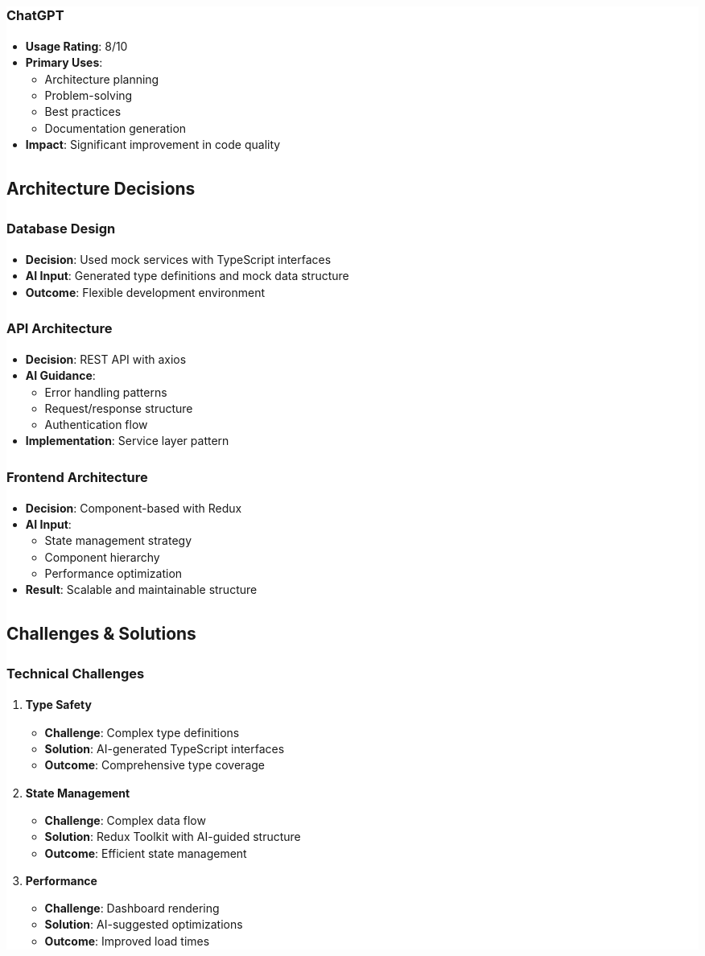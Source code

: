 ### ChatGPT
- **Usage Rating**: 8/10
- **Primary Uses**:
  - Architecture planning
  - Problem-solving
  - Best practices
  - Documentation generation
- **Impact**: Significant improvement in code quality

## Architecture Decisions

### Database Design
- **Decision**: Used mock services with TypeScript interfaces
- **AI Input**: Generated type definitions and mock data structure
- **Outcome**: Flexible development environment

### API Architecture
- **Decision**: REST API with axios
- **AI Guidance**: 
  - Error handling patterns
  - Request/response structure
  - Authentication flow
- **Implementation**: Service layer pattern

### Frontend Architecture
- **Decision**: Component-based with Redux
- **AI Input**: 
  - State management strategy
  - Component hierarchy
  - Performance optimization
- **Result**: Scalable and maintainable structure

## Challenges & Solutions

### Technical Challenges

1. **Type Safety**
   - **Challenge**: Complex type definitions
   - **Solution**: AI-generated TypeScript interfaces
   - **Outcome**: Comprehensive type coverage

2. **State Management**
   - **Challenge**: Complex data flow
   - **Solution**: Redux Toolkit with AI-guided structure
   - **Outcome**: Efficient state management

3. **Performance**
   - **Challenge**: Dashboard rendering
   - **Solution**: AI-suggested optimizations
   - **Outcome**: Improved load times
